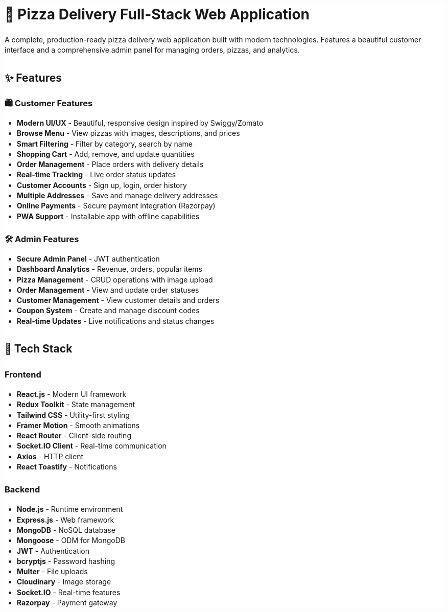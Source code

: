 # 🍕 Pizza Delivery Full-Stack Web Application

A complete, production-ready pizza delivery web application built with modern technologies. Features a beautiful customer interface and a comprehensive admin panel for managing orders, pizzas, and analytics.

## ✨ Features

### 🛍️ Customer Features
- **Modern UI/UX** - Beautiful, responsive design inspired by Swiggy/Zomato
- **Browse Menu** - View pizzas with images, descriptions, and prices
- **Smart Filtering** - Filter by category, search by name
- **Shopping Cart** - Add, remove, and update quantities
- **Order Management** - Place orders with delivery details
- **Real-time Tracking** - Live order status updates
- **Customer Accounts** - Sign up, login, order history
- **Multiple Addresses** - Save and manage delivery addresses
- **Online Payments** - Secure payment integration (Razorpay)
- **PWA Support** - Installable app with offline capabilities

### 🛠️ Admin Features
- **Secure Admin Panel** - JWT authentication
- **Dashboard Analytics** - Revenue, orders, popular items
- **Pizza Management** - CRUD operations with image upload
- **Order Management** - View and update order statuses
- **Customer Management** - View customer details and orders
- **Coupon System** - Create and manage discount codes
- **Real-time Updates** - Live notifications and status changes

## 🚀 Tech Stack

### Frontend
- **React.js** - Modern UI framework
- **Redux Toolkit** - State management
- **Tailwind CSS** - Utility-first styling
- **Framer Motion** - Smooth animations
- **React Router** - Client-side routing
- **Socket.IO Client** - Real-time communication
- **Axios** - HTTP client
- **React Toastify** - Notifications

### Backend
- **Node.js** - Runtime environment
- **Express.js** - Web framework
- **MongoDB** - NoSQL database
- **Mongoose** - ODM for MongoDB
- **JWT** - Authentication
- **bcryptjs** - Password hashing
- **Multer** - File uploads
- **Cloudinary** - Image storage
- **Socket.IO** - Real-time features
- **Razorpay** - Payment gateway
